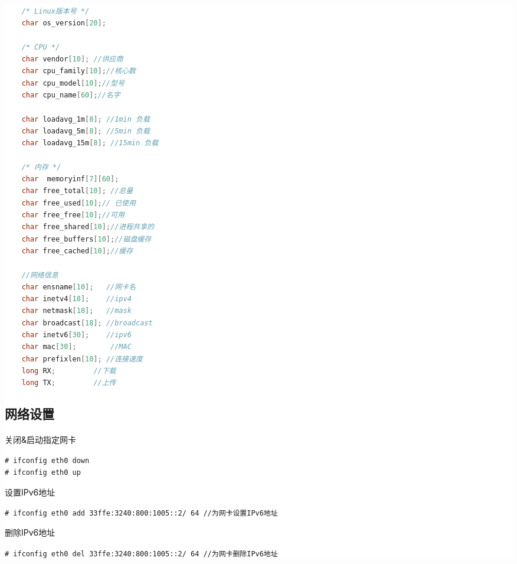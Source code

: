 ```c
	/* Linux版本号 */
    char os_version[20];

    /* CPU */
    char vendor[10]; //供应商
    char cpu_family[10];//核心数
    char cpu_model[10];//型号
    char cpu_name[60];//名字
    
    char loadavg_1m[8]; //1min 负载
    char loadavg_5m[8]; //5min 负载
    char loadavg_15m[8]; //15min 负载

    /* 内存 */
    char  memoryinf[7][60];
    char free_total[10]; //总量
    char free_used[10];// 已使用
    char free_free[10];//可用
    char free_shared[10];//进程共享的
    char free_buffers[10];//磁盘缓存
    char free_cached[10];//缓存

    //网络信息
    char ensname[10];   //网卡名
    char inetv4[18];    //ipv4
    char netmask[18];   //mask
    char broadcast[18]; //broadcast
    char inetv6[30];    //ipv6
    char mac[30];        //MAC
    char prefixlen[10]; //连接速度
    long RX;         //下载
    long TX;         //上传
```

## 网络设置

关闭&启动指定网卡

```shell
# ifconfig eth0 down
# ifconfig eth0 up
```

设置IPv6地址

```shell
# ifconfig eth0 add 33ffe:3240:800:1005::2/ 64 //为网卡设置IPv6地址
```

删除IPv6地址

```shell
# ifconfig eth0 del 33ffe:3240:800:1005::2/ 64 //为网卡删除IPv6地址
```

